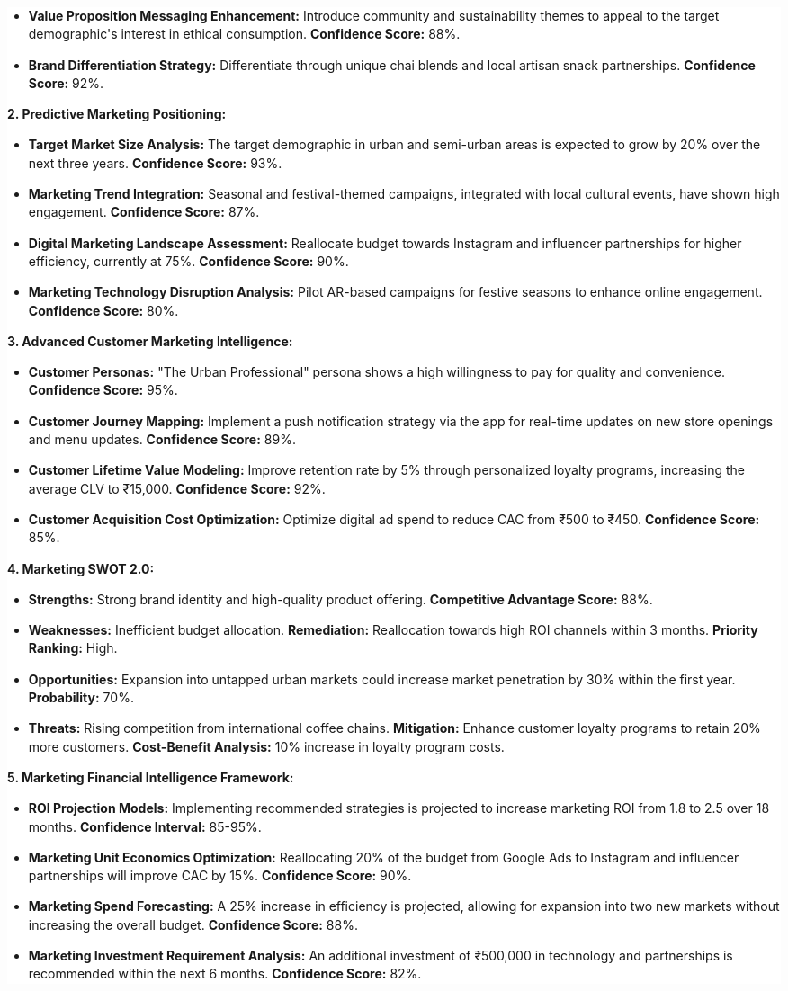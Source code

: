 - **Value Proposition Messaging Enhancement:** Introduce community and sustainability themes to appeal to the target demographic's interest in ethical consumption. **Confidence Score:** 88%.

- **Brand Differentiation Strategy:** Differentiate through unique chai blends and local artisan snack partnerships. **Confidence Score:** 92%.

**2. Predictive Marketing Positioning:**

- **Target Market Size Analysis:** The target demographic in urban and semi-urban areas is expected to grow by 20% over the next three years. **Confidence Score:** 93%.

- **Marketing Trend Integration:** Seasonal and festival-themed campaigns, integrated with local cultural events, have shown high engagement. **Confidence Score:** 87%.

- **Digital Marketing Landscape Assessment:** Reallocate budget towards Instagram and influencer partnerships for higher efficiency, currently at 75%. **Confidence Score:** 90%.

- **Marketing Technology Disruption Analysis:** Pilot AR-based campaigns for festive seasons to enhance online engagement. **Confidence Score:** 80%.

**3. Advanced Customer Marketing Intelligence:**

- **Customer Personas:** "The Urban Professional" persona shows a high willingness to pay for quality and convenience. **Confidence Score:** 95%.

- **Customer Journey Mapping:** Implement a push notification strategy via the app for real-time updates on new store openings and menu updates. **Confidence Score:** 89%.

- **Customer Lifetime Value Modeling:** Improve retention rate by 5% through personalized loyalty programs, increasing the average CLV to ₹15,000. **Confidence Score:** 92%.

- **Customer Acquisition Cost Optimization:** Optimize digital ad spend to reduce CAC from ₹500 to ₹450. **Confidence Score:** 85%.

**4. Marketing SWOT 2.0:**

- **Strengths:** Strong brand identity and high-quality product offering. **Competitive Advantage Score:** 88%.

- **Weaknesses:** Inefficient budget allocation. **Remediation:** Reallocation towards high ROI channels within 3 months. **Priority Ranking:** High.

- **Opportunities:** Expansion into untapped urban markets could increase market penetration by 30% within the first year. **Probability:** 70%.

- **Threats:** Rising competition from international coffee chains. **Mitigation:** Enhance customer loyalty programs to retain 20% more customers. **Cost-Benefit Analysis:** 10% increase in loyalty program costs.

**5. Marketing Financial Intelligence Framework:**

- **ROI Projection Models:** Implementing recommended strategies is projected to increase marketing ROI from 1.8 to 2.5 over 18 months. **Confidence Interval:** 85-95%.

- **Marketing Unit Economics Optimization:** Reallocating 20% of the budget from Google Ads to Instagram and influencer partnerships will improve CAC by 15%. **Confidence Score:** 90%.

- **Marketing Spend Forecasting:** A 25% increase in efficiency is projected, allowing for expansion into two new markets without increasing the overall budget. **Confidence Score:** 88%.

- **Marketing Investment Requirement Analysis:** An additional investment of ₹500,000 in technology and partnerships is recommended within the next 6 months. **Confidence Score:** 82%.

